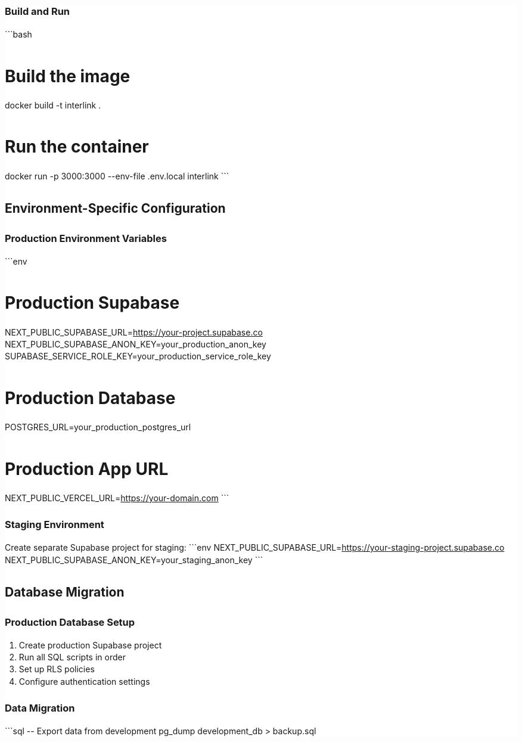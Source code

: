 ### Build and Run
\`\`\`bash
# Build the image
docker build -t interlink .

# Run the container
docker run -p 3000:3000 --env-file .env.local interlink
\`\`\`

## Environment-Specific Configuration

### Production Environment Variables
\`\`\`env
# Production Supabase
NEXT_PUBLIC_SUPABASE_URL=https://your-project.supabase.co
NEXT_PUBLIC_SUPABASE_ANON_KEY=your_production_anon_key
SUPABASE_SERVICE_ROLE_KEY=your_production_service_role_key

# Production Database
POSTGRES_URL=your_production_postgres_url

# Production App URL
NEXT_PUBLIC_VERCEL_URL=https://your-domain.com
\`\`\`

### Staging Environment
Create separate Supabase project for staging:
\`\`\`env
NEXT_PUBLIC_SUPABASE_URL=https://your-staging-project.supabase.co
NEXT_PUBLIC_SUPABASE_ANON_KEY=your_staging_anon_key
\`\`\`

## Database Migration

### Production Database Setup
1. Create production Supabase project
2. Run all SQL scripts in order
3. Set up RLS policies
4. Configure authentication settings

### Data Migration
\`\`\`sql
-- Export data from development
pg_dump development_db > backup.sql
